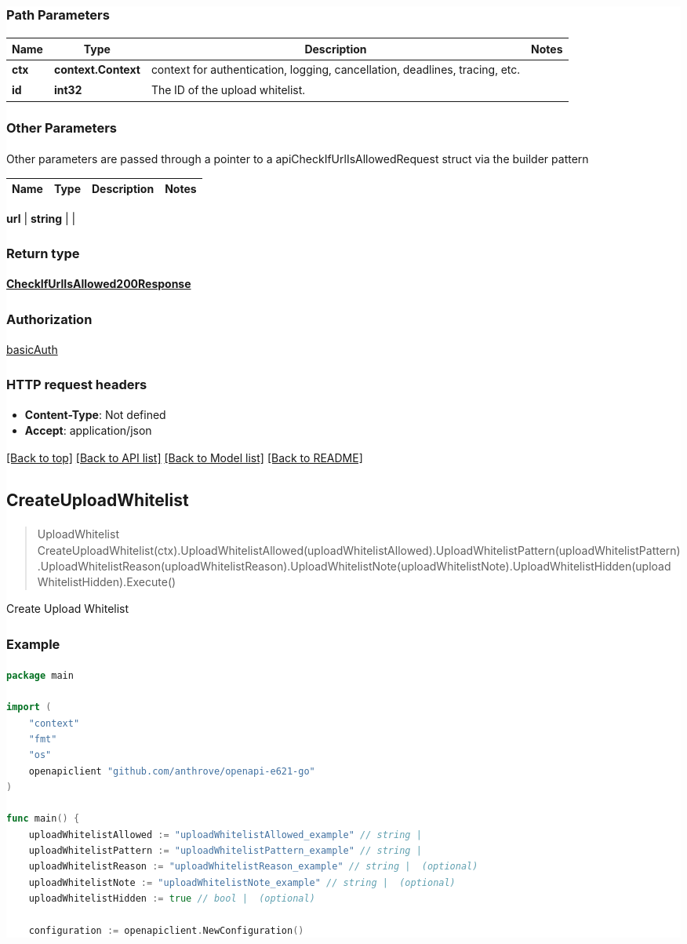 ### Path Parameters


Name | Type | Description  | Notes
------------- | ------------- | ------------- | -------------
**ctx** | **context.Context** | context for authentication, logging, cancellation, deadlines, tracing, etc.
**id** | **int32** | The ID of the upload whitelist. | 

### Other Parameters

Other parameters are passed through a pointer to a apiCheckIfUrlIsAllowedRequest struct via the builder pattern


Name | Type | Description  | Notes
------------- | ------------- | ------------- | -------------

 **url** | **string** |  | 

### Return type

[**CheckIfUrlIsAllowed200Response**](CheckIfUrlIsAllowed200Response.md)

### Authorization

[basicAuth](../README.md#basicAuth)

### HTTP request headers

- **Content-Type**: Not defined
- **Accept**: application/json

[[Back to top]](#) [[Back to API list]](../README.md#documentation-for-api-endpoints)
[[Back to Model list]](../README.md#documentation-for-models)
[[Back to README]](../README.md)


## CreateUploadWhitelist

> UploadWhitelist CreateUploadWhitelist(ctx).UploadWhitelistAllowed(uploadWhitelistAllowed).UploadWhitelistPattern(uploadWhitelistPattern).UploadWhitelistReason(uploadWhitelistReason).UploadWhitelistNote(uploadWhitelistNote).UploadWhitelistHidden(uploadWhitelistHidden).Execute()

Create Upload Whitelist



### Example

```go
package main

import (
	"context"
	"fmt"
	"os"
	openapiclient "github.com/anthrove/openapi-e621-go"
)

func main() {
	uploadWhitelistAllowed := "uploadWhitelistAllowed_example" // string | 
	uploadWhitelistPattern := "uploadWhitelistPattern_example" // string | 
	uploadWhitelistReason := "uploadWhitelistReason_example" // string |  (optional)
	uploadWhitelistNote := "uploadWhitelistNote_example" // string |  (optional)
	uploadWhitelistHidden := true // bool |  (optional)

	configuration := openapiclient.NewConfiguration()
```